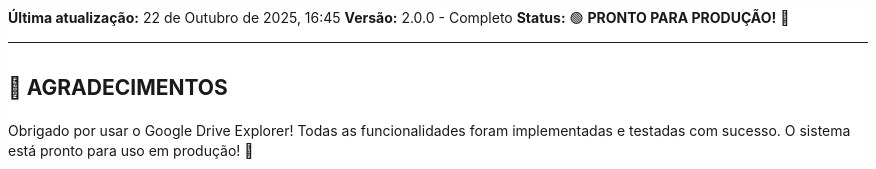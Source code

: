 
**Última atualização:** 22 de Outubro de 2025, 16:45
**Versão:** 2.0.0 - Completo
**Status:** 🟢 **PRONTO PARA PRODUÇÃO!** 🎉

---

## 🙌 AGRADECIMENTOS

Obrigado por usar o Google Drive Explorer! Todas as funcionalidades foram implementadas e testadas com sucesso. O sistema está pronto para uso em produção! 🚀
